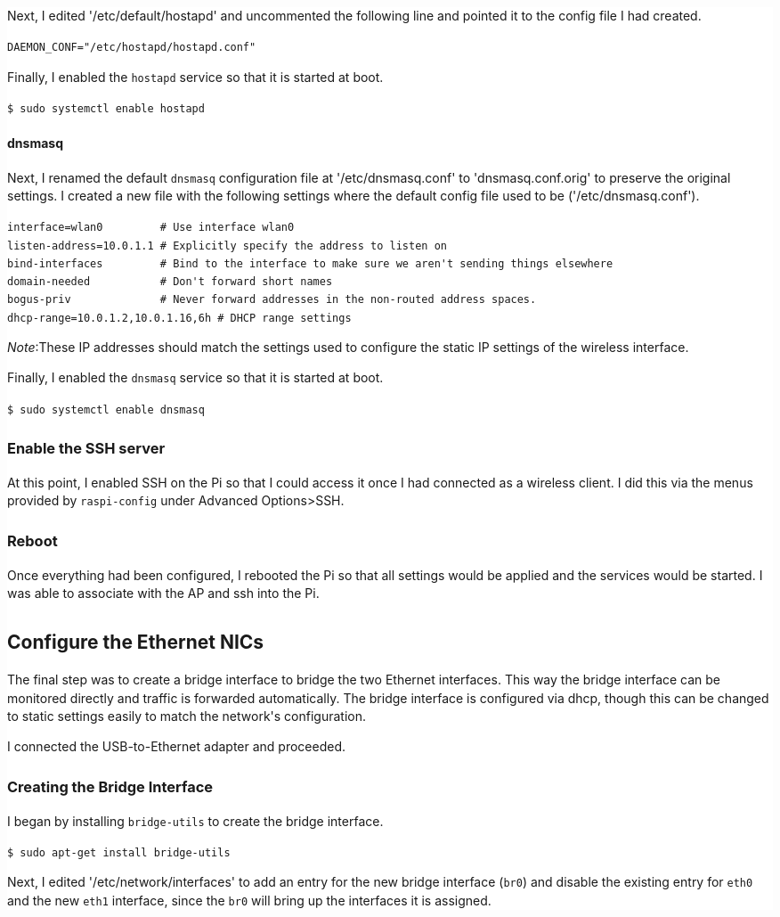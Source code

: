 Next, I edited '/etc/default/hostapd' and uncommented the following line and pointed it to the config file I had created.
```config
DAEMON_CONF="/etc/hostapd/hostapd.conf"
```

Finally, I enabled the `hostapd` service so that it is started at boot.
```shell
$ sudo systemctl enable hostapd
```

#### dnsmasq
Next, I renamed the default `dnsmasq` configuration file at '/etc/dnsmasq.conf' to 'dnsmasq.conf.orig' to preserve the original settings. I created a new file with the following settings where the default config file used to be ('/etc/dnsmasq.conf').

```config
interface=wlan0         # Use interface wlan0  
listen-address=10.0.1.1 # Explicitly specify the address to listen on  
bind-interfaces         # Bind to the interface to make sure we aren't sending things elsewhere   
domain-needed           # Don't forward short names  
bogus-priv              # Never forward addresses in the non-routed address spaces.  
dhcp-range=10.0.1.2,10.0.1.16,6h # DHCP range settings
```
*Note*:These IP addresses should match the settings used to configure the static IP settings of the wireless interface.

Finally, I enabled the `dnsmasq` service so that it is started at boot.
```shell
$ sudo systemctl enable dnsmasq
```

### Enable the SSH server
At this point, I enabled SSH on the Pi so that I could access it once I had connected as a wireless client. I did this via the menus provided by `raspi-config` under Advanced Options>SSH.

### Reboot
Once everything had been configured, I rebooted the Pi so that all settings would be applied and the services would be started. I was able to associate with the AP and ssh into the Pi.

## Configure the Ethernet NICs
The final step was to create a bridge interface to bridge the two Ethernet interfaces. This way the bridge interface can be monitored directly and traffic is forwarded automatically. The bridge interface is configured via dhcp, though this can be changed to static settings easily to match the network's configuration.

I connected the USB-to-Ethernet adapter and proceeded.

### Creating the Bridge Interface
I began by installing `bridge-utils` to create the bridge interface.
```shell
$ sudo apt-get install bridge-utils
```
Next, I edited '/etc/network/interfaces' to add an entry for the new bridge interface (`br0`) and disable the existing entry for `eth0` and the new `eth1` interface, since the `br0` will bring up the interfaces it is assigned. 

